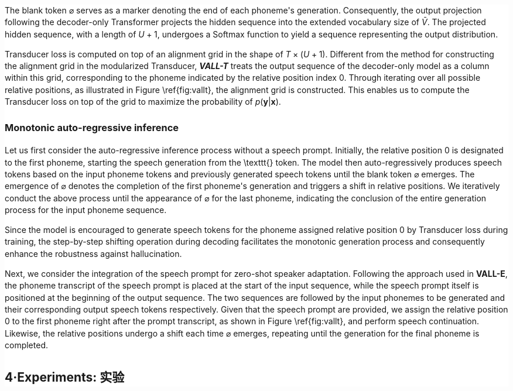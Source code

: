 The blank token $\varnothing$ serves as a marker denoting the end of each phoneme's generation.
Consequently, the output projection following the decoder-only Transformer projects the hidden sequence into the extended vocabulary size of $\bar{V}$.
The projected hidden sequence, with a length of $U+1$, undergoes a Softmax function to yield a sequence representing the output distribution.

Transducer loss is computed on top of an alignment grid in the shape of $T \times (U+1)$.
Different from the method for constructing the alignment grid in the modularized Transducer, ***VALL-T*** treats the output sequence of the decoder-only model as a column within this grid, corresponding to the phoneme indicated by the relative position index 0.
Through iterating over all possible relative positions, as illustrated in Figure \ref{fig:vallt}, the alignment grid is constructed.
This enables us to compute the Transducer loss on top of the grid to maximize the probability of $p(\bm{y}|\bm{x})$.

</td><td>

</td></tr>
<tr><td>

### Monotonic auto-regressive inference

Let us first consider the auto-regressive inference process without a speech prompt.
Initially, the relative position $0$ is designated to the first phoneme, starting the speech generation from the \texttt{<sos>} token.
The model then auto-regressively produces speech tokens based on the input phoneme tokens and previously generated speech tokens until the blank token $\varnothing$ emerges.
The emergence of $\varnothing$ denotes the completion of the first phoneme's generation and triggers a shift in relative positions.
We iteratively conduct the above process until the appearance of $\varnothing$ for the last phoneme, indicating the conclusion of the entire generation process for the input phoneme sequence.

Since the model is encouraged to generate speech tokens for the phoneme assigned relative position $0$ by Transducer loss during training, the step-by-step shifting operation during decoding facilitates the monotonic generation process and consequently enhance the robustness against hallucination.

Next, we consider the integration of the speech prompt for zero-shot speaker adaptation.
Following the approach used in **VALL-E**, the phoneme transcript of the speech prompt is placed at the start of the input sequence, while the speech prompt itself is positioned at the beginning of the output sequence.
The two sequences are followed by the input phonemes to be generated and their corresponding output speech tokens respectively.
Given that the speech prompt are provided, we assign the relative position 0 to the first phoneme right after the prompt transcript, as shown in Figure \ref{fig:vallt}, and perform speech continuation.
Likewise, the relative positions undergo a shift each time $\varnothing$ emerges, repeating until the generation for the final phoneme is completed.

</td><td>

</td></tr></table>

## 4·Experiments: 实验
